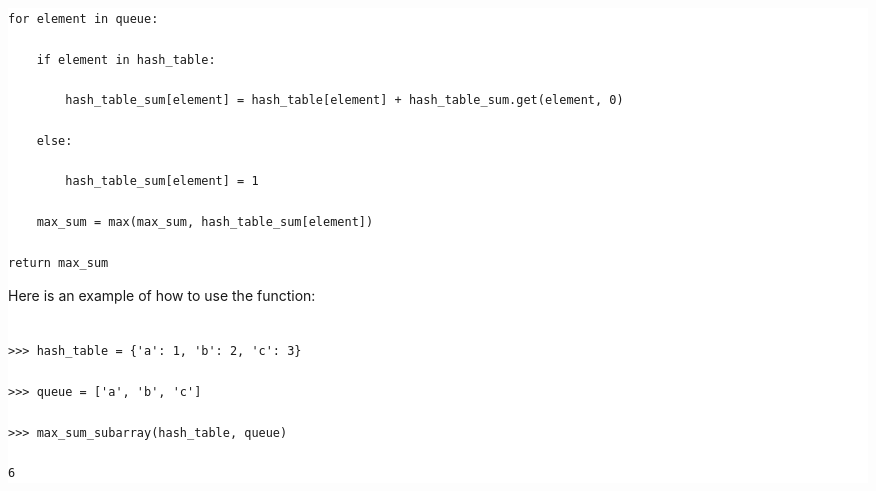     for element in queue:

        if element in hash_table:

            hash_table_sum[element] = hash_table[element] + hash_table_sum.get(element, 0)

        else:

            hash_table_sum[element] = 1

        max_sum = max(max_sum, hash_table_sum[element])

    return max_sum





Here is an example of how to use the function:



```

>>> hash_table = {'a': 1, 'b': 2, 'c': 3}

>>> queue = ['a', 'b', 'c']

>>> max_sum_subarray(hash_table, queue)

6

```

